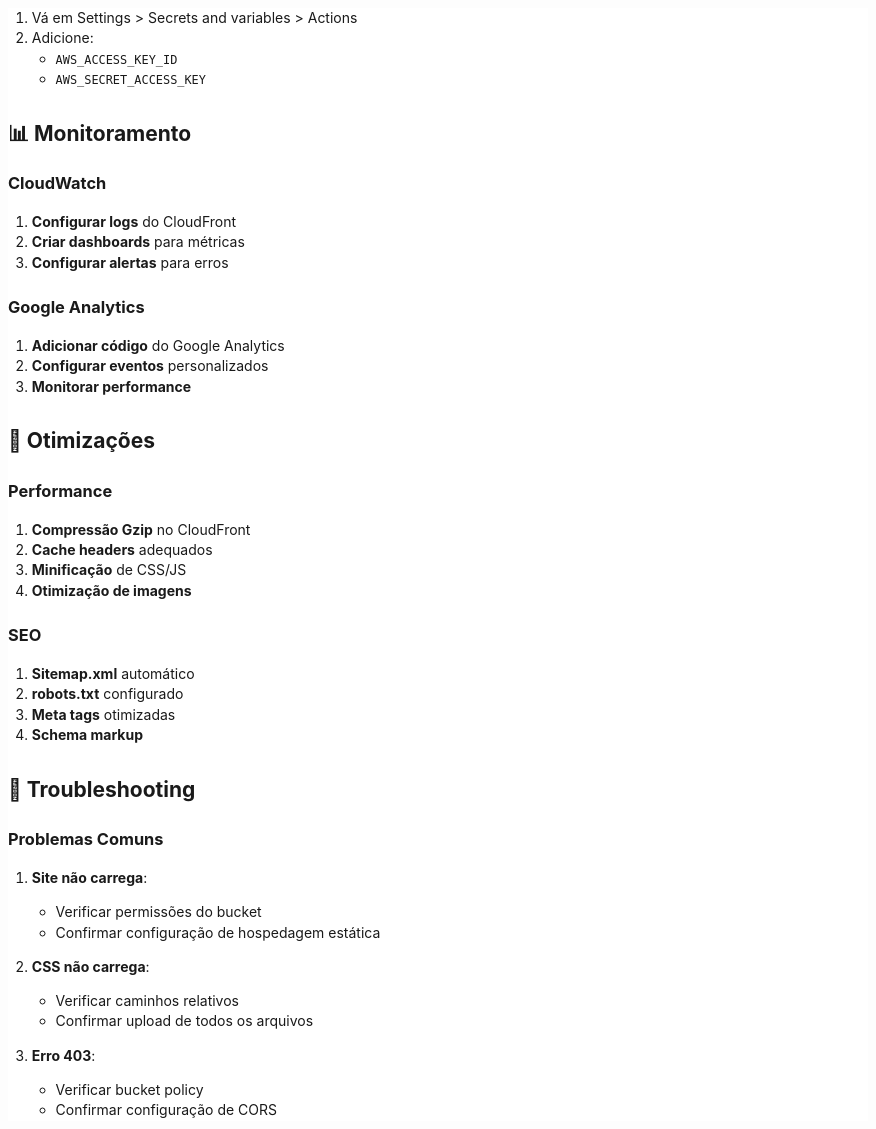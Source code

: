 1. Vá em Settings > Secrets and variables > Actions
2. Adicione:
   - `AWS_ACCESS_KEY_ID`
   - `AWS_SECRET_ACCESS_KEY`

## 📊 Monitoramento

### CloudWatch

1. **Configurar logs** do CloudFront
2. **Criar dashboards** para métricas
3. **Configurar alertas** para erros

### Google Analytics

1. **Adicionar código** do Google Analytics
2. **Configurar eventos** personalizados
3. **Monitorar performance**

## 🔧 Otimizações

### Performance

1. **Compressão Gzip** no CloudFront
2. **Cache headers** adequados
3. **Minificação** de CSS/JS
4. **Otimização de imagens**

### SEO

1. **Sitemap.xml** automático
2. **robots.txt** configurado
3. **Meta tags** otimizadas
4. **Schema markup**

## 🚨 Troubleshooting

### Problemas Comuns

1. **Site não carrega**:
   - Verificar permissões do bucket
   - Confirmar configuração de hospedagem estática

2. **CSS não carrega**:
   - Verificar caminhos relativos
   - Confirmar upload de todos os arquivos

3. **Erro 403**:
   - Verificar bucket policy
   - Confirmar configuração de CORS
